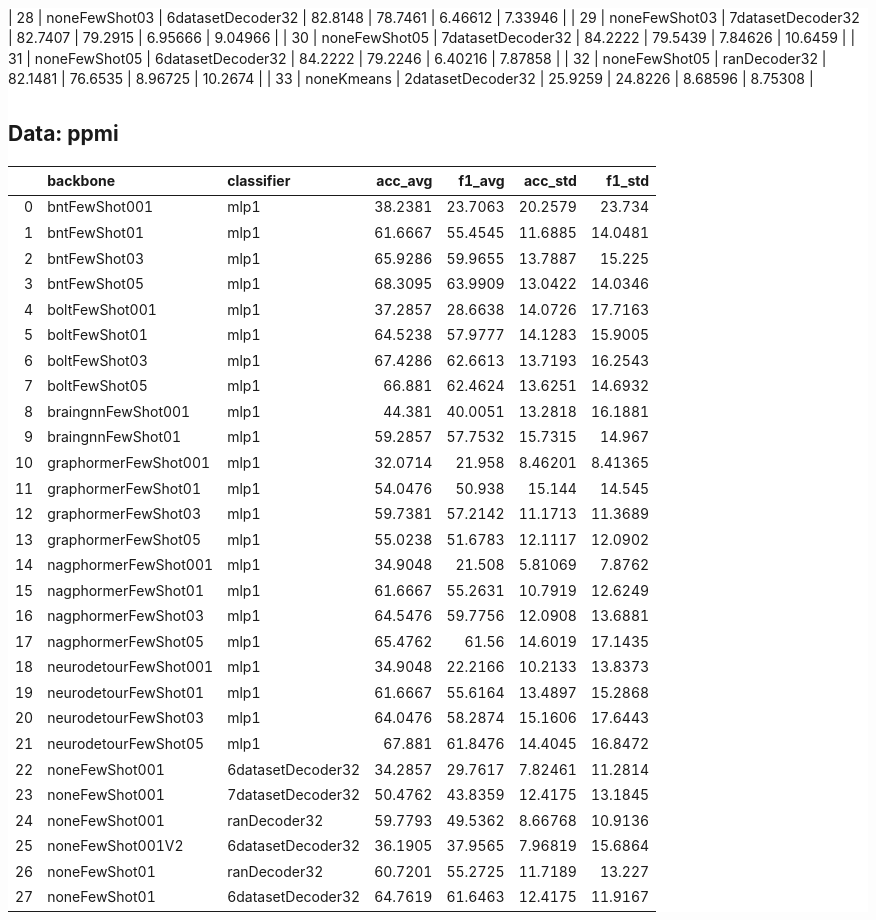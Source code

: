 | 28 | noneFewShot03         | 6datasetDecoder32 |   82.8148 |  78.7461 |   6.46612 |  7.33946 |
| 29 | noneFewShot03         | 7datasetDecoder32 |   82.7407 |  79.2915 |   6.95666 |  9.04966 |
| 30 | noneFewShot05         | 7datasetDecoder32 |   84.2222 |  79.5439 |   7.84626 | 10.6459  |
| 31 | noneFewShot05         | 6datasetDecoder32 |   84.2222 |  79.2246 |   6.40216 |  7.87858 |
| 32 | noneFewShot05         | ranDecoder32      |   82.1481 |  76.6535 |   8.96725 | 10.2674  |
| 33 | noneKmeans            | 2datasetDecoder32 |   25.9259 |  24.8226 |   8.68596 |  8.75308 |


## Data: ppmi 

|    | backbone              | classifier        |   acc_avg |   f1_avg |   acc_std |   f1_std |
|---:|:----------------------|:------------------|----------:|---------:|----------:|---------:|
|  0 | bntFewShot001         | mlp1              |   38.2381 |  23.7063 |  20.2579  | 23.734   |
|  1 | bntFewShot01          | mlp1              |   61.6667 |  55.4545 |  11.6885  | 14.0481  |
|  2 | bntFewShot03          | mlp1              |   65.9286 |  59.9655 |  13.7887  | 15.225   |
|  3 | bntFewShot05          | mlp1              |   68.3095 |  63.9909 |  13.0422  | 14.0346  |
|  4 | boltFewShot001        | mlp1              |   37.2857 |  28.6638 |  14.0726  | 17.7163  |
|  5 | boltFewShot01         | mlp1              |   64.5238 |  57.9777 |  14.1283  | 15.9005  |
|  6 | boltFewShot03         | mlp1              |   67.4286 |  62.6613 |  13.7193  | 16.2543  |
|  7 | boltFewShot05         | mlp1              |   66.881  |  62.4624 |  13.6251  | 14.6932  |
|  8 | braingnnFewShot001    | mlp1              |   44.381  |  40.0051 |  13.2818  | 16.1881  |
|  9 | braingnnFewShot01     | mlp1              |   59.2857 |  57.7532 |  15.7315  | 14.967   |
| 10 | graphormerFewShot001  | mlp1              |   32.0714 |  21.958  |   8.46201 |  8.41365 |
| 11 | graphormerFewShot01   | mlp1              |   54.0476 |  50.938  |  15.144   | 14.545   |
| 12 | graphormerFewShot03   | mlp1              |   59.7381 |  57.2142 |  11.1713  | 11.3689  |
| 13 | graphormerFewShot05   | mlp1              |   55.0238 |  51.6783 |  12.1117  | 12.0902  |
| 14 | nagphormerFewShot001  | mlp1              |   34.9048 |  21.508  |   5.81069 |  7.8762  |
| 15 | nagphormerFewShot01   | mlp1              |   61.6667 |  55.2631 |  10.7919  | 12.6249  |
| 16 | nagphormerFewShot03   | mlp1              |   64.5476 |  59.7756 |  12.0908  | 13.6881  |
| 17 | nagphormerFewShot05   | mlp1              |   65.4762 |  61.56   |  14.6019  | 17.1435  |
| 18 | neurodetourFewShot001 | mlp1              |   34.9048 |  22.2166 |  10.2133  | 13.8373  |
| 19 | neurodetourFewShot01  | mlp1              |   61.6667 |  55.6164 |  13.4897  | 15.2868  |
| 20 | neurodetourFewShot03  | mlp1              |   64.0476 |  58.2874 |  15.1606  | 17.6443  |
| 21 | neurodetourFewShot05  | mlp1              |   67.881  |  61.8476 |  14.4045  | 16.8472  |
| 22 | noneFewShot001        | 6datasetDecoder32 |   34.2857 |  29.7617 |   7.82461 | 11.2814  |
| 23 | noneFewShot001        | 7datasetDecoder32 |   50.4762 |  43.8359 |  12.4175  | 13.1845  |
| 24 | noneFewShot001        | ranDecoder32      |   59.7793 |  49.5362 |   8.66768 | 10.9136  |
| 25 | noneFewShot001V2      | 6datasetDecoder32 |   36.1905 |  37.9565 |   7.96819 | 15.6864  |
| 26 | noneFewShot01         | ranDecoder32      |   60.7201 |  55.2725 |  11.7189  | 13.227   |
| 27 | noneFewShot01         | 6datasetDecoder32 |   64.7619 |  61.6463 |  12.4175  | 11.9167  |
